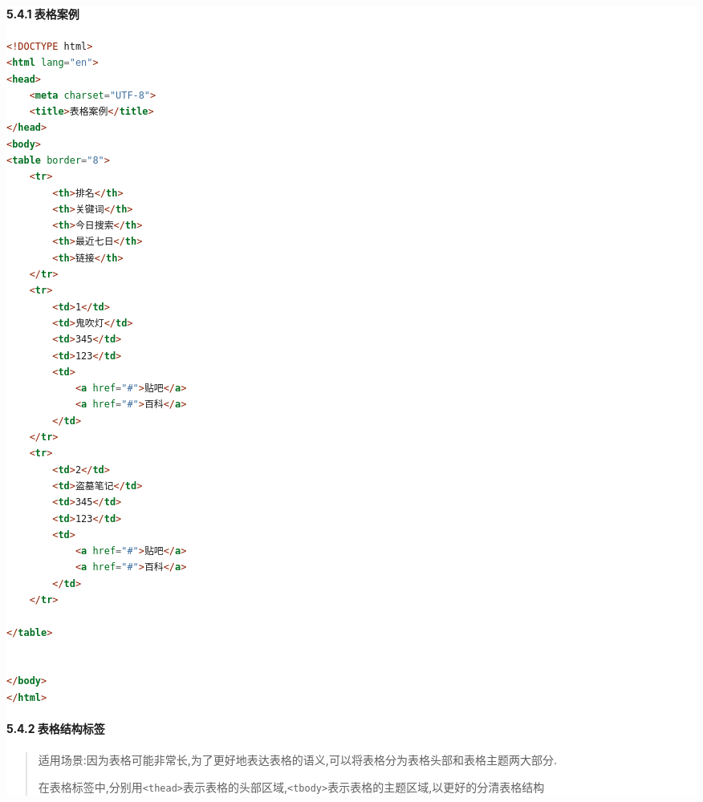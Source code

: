 

#### 5.4.1 表格案例

```html
<!DOCTYPE html>
<html lang="en">
<head>
    <meta charset="UTF-8">
    <title>表格案例</title>
</head>
<body>
<table border="8">
    <tr>
        <th>排名</th>
        <th>关键词</th>
        <th>今日搜索</th>
        <th>最近七日</th>
        <th>链接</th>
    </tr>
    <tr>
        <td>1</td>
        <td>鬼吹灯</td>
        <td>345</td>
        <td>123</td>
        <td>
            <a href="#">贴吧</a>
            <a href="#">百科</a>
        </td>
    </tr>
    <tr>
        <td>2</td>
        <td>盗墓笔记</td>
        <td>345</td>
        <td>123</td>
        <td>
            <a href="#">贴吧</a>
            <a href="#">百科</a>
        </td>
    </tr>

</table>


</body>
</html>
```



#### 5.4.2 表格结构标签

> 适用场景:因为表格可能非常长,为了更好地表达表格的语义,可以将表格分为表格头部和表格主题两大部分.
>
> 在表格标签中,分别用`<thead>`表示表格的头部区域,`<tbody>`表示表格的主题区域,以更好的分清表格结构
